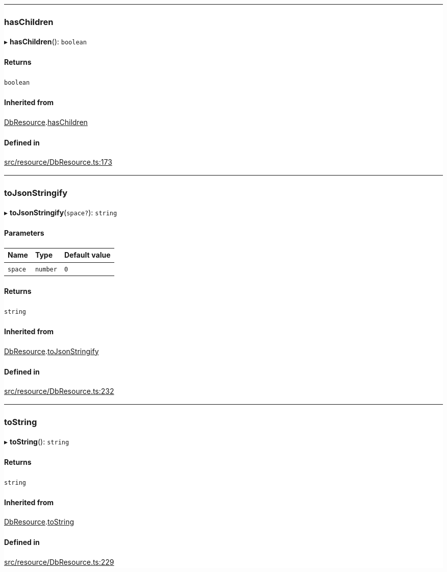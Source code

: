 ___

### hasChildren

▸ **hasChildren**(): `boolean`

#### Returns

`boolean`

#### Inherited from

[DbResource](DbResource.md).[hasChildren](DbResource.md#haschildren)

#### Defined in

[src/resource/DbResource.ts:173](https://github.com/l-v-yonsama/db-drivers/blob/3a2c4aab8d3d19025cd5b4f073e6081f3839b09a/src/resource/DbResource.ts#L173)

___

### toJsonStringify

▸ **toJsonStringify**(`space?`): `string`

#### Parameters

| Name | Type | Default value |
| :------ | :------ | :------ |
| `space` | `number` | `0` |

#### Returns

`string`

#### Inherited from

[DbResource](DbResource.md).[toJsonStringify](DbResource.md#tojsonstringify)

#### Defined in

[src/resource/DbResource.ts:232](https://github.com/l-v-yonsama/db-drivers/blob/3a2c4aab8d3d19025cd5b4f073e6081f3839b09a/src/resource/DbResource.ts#L232)

___

### toString

▸ **toString**(): `string`

#### Returns

`string`

#### Inherited from

[DbResource](DbResource.md).[toString](DbResource.md#tostring)

#### Defined in

[src/resource/DbResource.ts:229](https://github.com/l-v-yonsama/db-drivers/blob/3a2c4aab8d3d19025cd5b4f073e6081f3839b09a/src/resource/DbResource.ts#L229)
